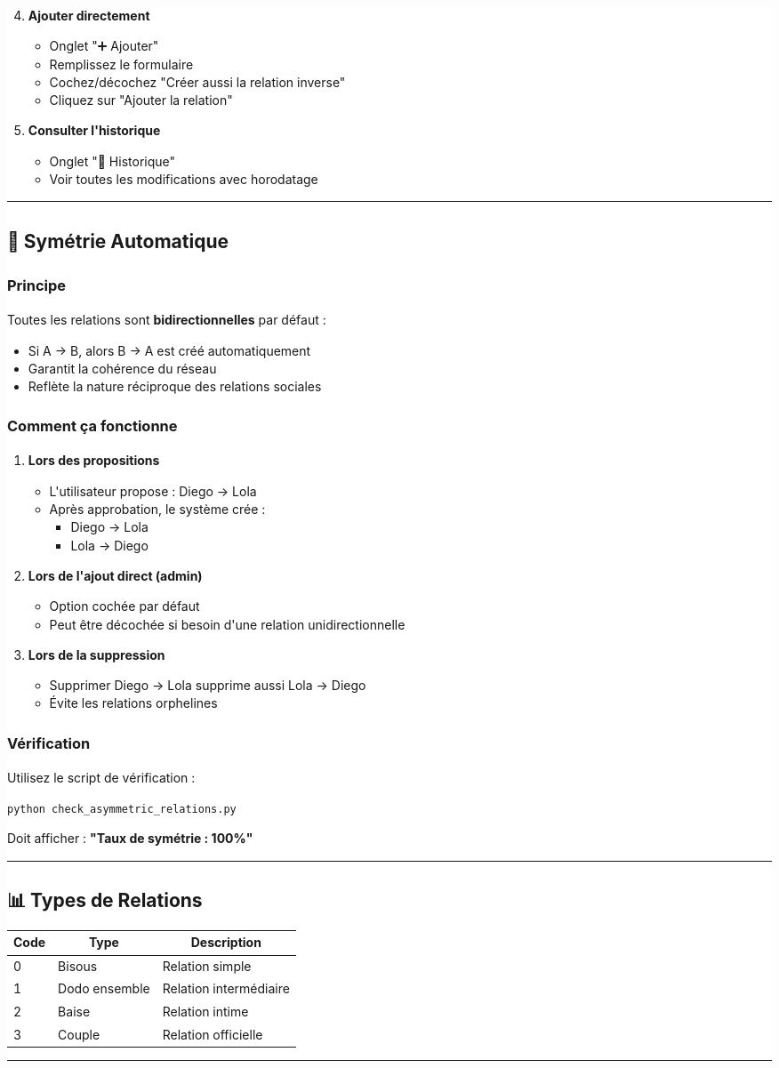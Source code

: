 4. **Ajouter directement**
   - Onglet "➕ Ajouter"
   - Remplissez le formulaire
   - Cochez/décochez "Créer aussi la relation inverse"
   - Cliquez sur "Ajouter la relation"

5. **Consulter l'historique**
   - Onglet "📜 Historique"
   - Voir toutes les modifications avec horodatage

---

## 🔄 Symétrie Automatique

### Principe

Toutes les relations sont **bidirectionnelles** par défaut :
- Si A → B, alors B → A est créé automatiquement
- Garantit la cohérence du réseau
- Reflète la nature réciproque des relations sociales

### Comment ça fonctionne

1. **Lors des propositions**
   - L'utilisateur propose : Diego → Lola
   - Après approbation, le système crée :
     - Diego → Lola
     - Lola → Diego

2. **Lors de l'ajout direct (admin)**
   - Option cochée par défaut
   - Peut être décochée si besoin d'une relation unidirectionnelle

3. **Lors de la suppression**
   - Supprimer Diego → Lola supprime aussi Lola → Diego
   - Évite les relations orphelines

### Vérification

Utilisez le script de vérification :

```bash
python check_asymmetric_relations.py
```

Doit afficher : **"Taux de symétrie : 100%"**

---

## 📊 Types de Relations

| Code | Type | Description |
|------|------|-------------|
| 0 | Bisous | Relation simple |
| 1 | Dodo ensemble | Relation intermédiaire |
| 2 | Baise | Relation intime |
| 3 | Couple | Relation officielle |

---